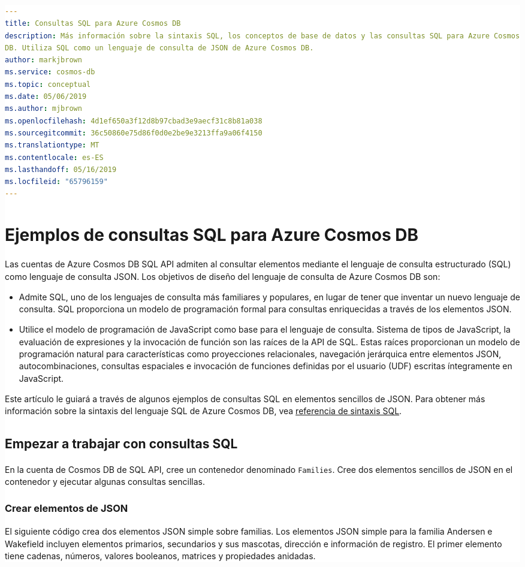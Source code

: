```yaml
---
title: Consultas SQL para Azure Cosmos DB
description: Más información sobre la sintaxis SQL, los conceptos de base de datos y las consultas SQL para Azure Cosmos DB. Utiliza SQL como un lenguaje de consulta de JSON de Azure Cosmos DB.
author: markjbrown
ms.service: cosmos-db
ms.topic: conceptual
ms.date: 05/06/2019
ms.author: mjbrown
ms.openlocfilehash: 4d1ef650a3f12d8b97cbad3e9aecf31c8b81a038
ms.sourcegitcommit: 36c50860e75d86f0d0e2be9e3213ffa9a06f4150
ms.translationtype: MT
ms.contentlocale: es-ES
ms.lasthandoff: 05/16/2019
ms.locfileid: "65796159"
---
```

# <a name="sql-query-examples-for-azure-cosmos-db"></a>Ejemplos de consultas SQL para Azure Cosmos DB

Las cuentas de Azure Cosmos DB SQL API admiten al consultar elementos mediante el lenguaje de consulta estructurado (SQL) como lenguaje de consulta JSON. Los objetivos de diseño del lenguaje de consulta de Azure Cosmos DB son:

* Admite SQL, uno de los lenguajes de consulta más familiares y populares, en lugar de tener que inventar un nuevo lenguaje de consulta. SQL proporciona un modelo de programación formal para consultas enriquecidas a través de los elementos JSON.  

* Utilice el modelo de programación de JavaScript como base para el lenguaje de consulta. Sistema de tipos de JavaScript, la evaluación de expresiones y la invocación de función son las raíces de la API de SQL. Estas raíces proporcionan un modelo de programación natural para características como proyecciones relacionales, navegación jerárquica entre elementos JSON, autocombinaciones, consultas espaciales e invocación de funciones definidas por el usuario (UDF) escritas íntegramente en JavaScript.

Este artículo le guiará a través de algunos ejemplos de consultas SQL en elementos sencillos de JSON. Para obtener más información sobre la sintaxis del lenguaje SQL de Azure Cosmos DB, vea [referencia de sintaxis SQL](sql-api-query-reference.md).

## <a id="GettingStarted"></a>Empezar a trabajar con consultas SQL

En la cuenta de Cosmos DB de SQL API, cree un contenedor denominado `Families`. Cree dos elementos sencillos de JSON en el contenedor y ejecutar algunas consultas sencillas.

### <a name="create-json-items"></a>Crear elementos de JSON

El siguiente código crea dos elementos JSON simple sobre familias. Los elementos JSON simple para la familia Andersen e Wakefield incluyen elementos primarios, secundarios y sus mascotas, dirección e información de registro. El primer elemento tiene cadenas, números, valores booleanos, matrices y propiedades anidadas.
